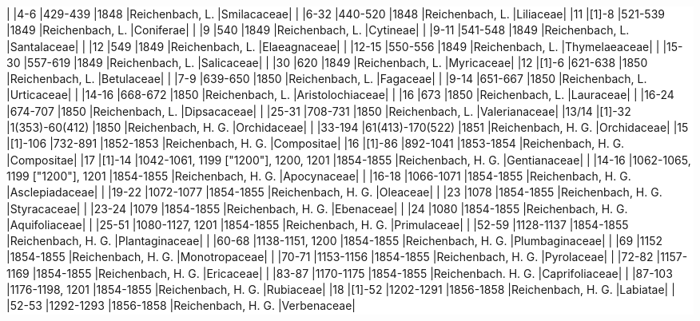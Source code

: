 |	|4-6	|429-439	|1848	|Reichenbach, L.	|Smilacaceae|
|	|6-32	|440-520	|1848	|Reichenbach, L.	|Liliaceae|
|11	|\[1\]-8	|521-539	|1849	|Reichenbach, L.	|Coniferae|
|	|9	|540	|1849	|Reichenbach, L.	|Cytineae|
|	|9-11	|541-548	|1849	|Reichenbach, L.	|Santalaceae|
|	|12	|549	|1849	|Reichenbach, L.	|Elaeagnaceae|
|	|12-15	|550-556	|1849	|Reichenbach, L.	|Thymelaeaceae|
|	|15-30	|557-619	|1849	|Reichenbach, L.	|Salicaceae|
|	|30	|620	|1849	|Reichenbach, L.	|Myricaceae|
|12	|\[1\]-6	|621-638	|1850	|Reichenbach, L.	|Betulaceae|
|	|7-9	|639-650	|1850	|Reichenbach, L.	|Fagaceae|
|	|9-14	|651-667	|1850	|Reichenbach, L.	|Urticaceae|
|	|14-16	|668-672	|1850	|Reichenbach, L.	|Aristolochiaceae|
|	|16	|673	|1850	|Reichenbach, L.	|Lauraceae|
|	|16-24	|674-707	|1850	|Reichenbach, L.	|Dipsacaceae|
|	|25-31	|708-731	|1850	|Reichenbach, L.	|Valerianaceae|
|13/14	|\[1\]-32	|1(353)-60(412)	|1850	|Reichenbach, H. G.	|Orchidaceae|
|	|33-194	|61(413)-170(522)	|1851	|Reichenbach, H. G.	|Orchidaceae|
|15	|\[1\]-106	|732-891	|1852-1853	|Reichenbach, H. G.	|Compositae|
|16	|\[1\]-86	|892-1041	|1853-1854	|Reichenbach, H. G.	|Compositae|
|17	|\[1\]-14	|1042-1061, 1199 \["1200"\], 1200, 1201	|1854-1855	|Reichenbach, H. G.	|Gentianaceae|
|	|14-16	|1062-1065, 1199 \["1200"\], 1201	|1854-1855	|Reichenbach, H. G.	|Apocynaceae|
|	|16-18	|1066-1071	|1854-1855	|Reichenbach, H. G.	|Asclepiadaceae|
|	|19-22	|1072-1077	|1854-1855	|Reichenbach, H. G.	|Oleaceae|
|	|23	|1078	|1854-1855	|Reichenbach, H. G.	|Styracaceae|
|	|23-24	|1079	|1854-1855	|Reichenbach, H. G.	|Ebenaceae|
|	|24	|1080	|1854-1855	|Reichenbach, H. G.	|Aquifoliaceae|
|	|25-51	|1080-1127, 1201	|1854-1855	|Reichenbach, H. G.	|Primulaceae|
|	|52-59	|1128-1137	|1854-1855	|Reichenbach, H. G.	|Plantaginaceae|
|	|60-68	|1138-1151, 1200	|1854-1855	|Reichenbach, H. G.	|Plumbaginaceae|
|	|69	|1152	|1854-1855	|Reichenbach, H. G.	|Monotropaceae|
|	|70-71	|1153-1156	|1854-1855	|Reichenbach, H. G.	|Pyrolaceae|
|	|72-82	|1157-1169	|1854-1855	|Reichenbach, H. G.	|Ericaceae|
|	|83-87	|1170-1175	|1854-1855	|Reichenbach. H. G.	|Caprifoliaceae|
|	|87-103	|1176-1198, 1201	|1854-1855	|Reichenbach, H. G.	|Rubiaceae|
|18	|\[1\]-52	|1202-1291	|1856-1858	|Reichenbach, H. G.	|Labiatae|
|	|52-53	|1292-1293	|1856-1858	|Reichenbach, H. G.	|Verbenaceae|